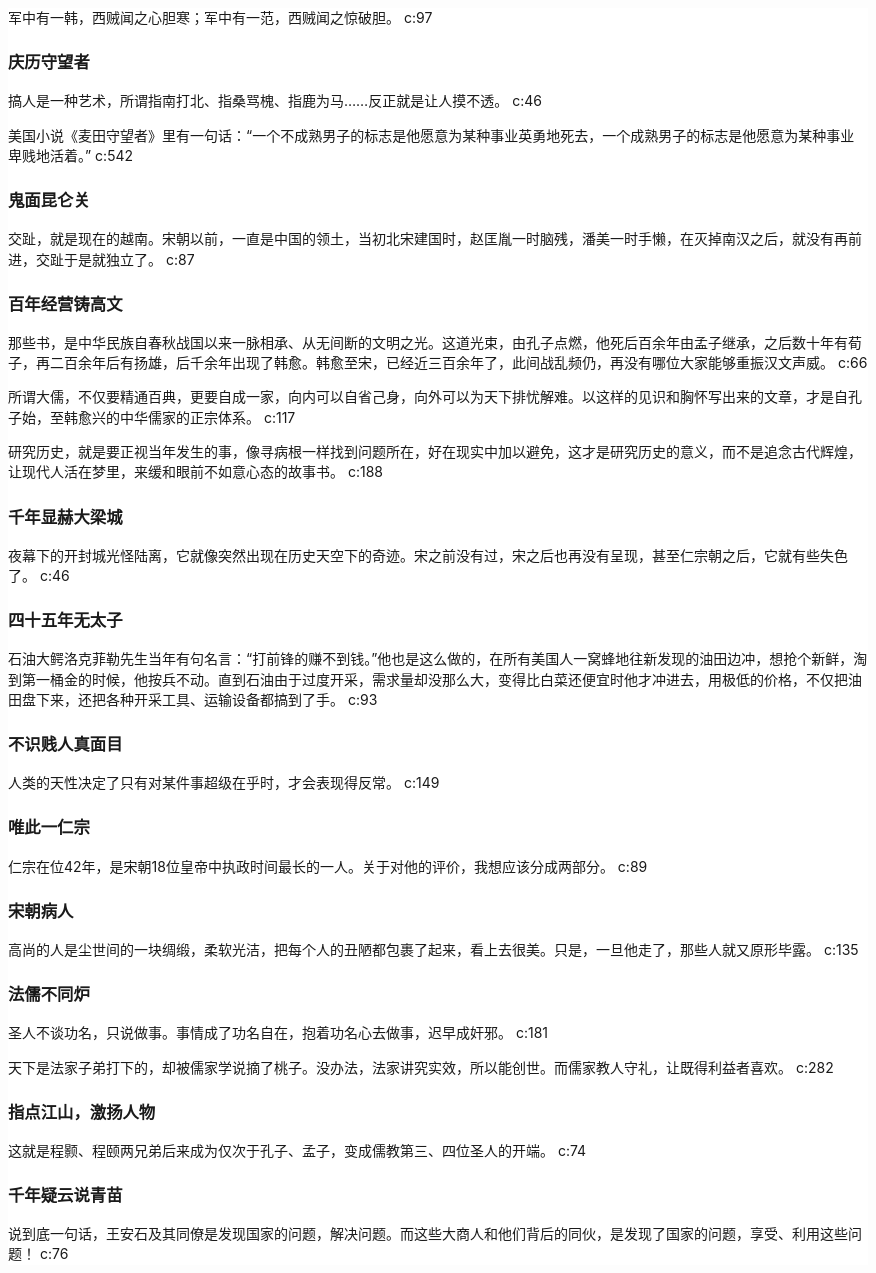 军中有一韩，西贼闻之心胆寒；军中有一范，西贼闻之惊破胆。 c:97

### 庆历守望者

搞人是一种艺术，所谓指南打北、指桑骂槐、指鹿为马……反正就是让人摸不透。 c:46

美国小说《麦田守望者》里有一句话：“一个不成熟男子的标志是他愿意为某种事业英勇地死去，一个成熟男子的标志是他愿意为某种事业卑贱地活着。” c:542

### 鬼面昆仑关

交趾，就是现在的越南。宋朝以前，一直是中国的领土，当初北宋建国时，赵匡胤一时脑残，潘美一时手懒，在灭掉南汉之后，就没有再前进，交趾于是就独立了。 c:87

### 百年经营铸高文

那些书，是中华民族自春秋战国以来一脉相承、从无间断的文明之光。这道光束，由孔子点燃，他死后百余年由孟子继承，之后数十年有荀子，再二百余年后有扬雄，后千余年出现了韩愈。韩愈至宋，已经近三百余年了，此间战乱频仍，再没有哪位大家能够重振汉文声威。 c:66

所谓大儒，不仅要精通百典，更要自成一家，向内可以自省己身，向外可以为天下排忧解难。以这样的见识和胸怀写出来的文章，才是自孔子始，至韩愈兴的中华儒家的正宗体系。 c:117

研究历史，就是要正视当年发生的事，像寻病根一样找到问题所在，好在现实中加以避免，这才是研究历史的意义，而不是追念古代辉煌，让现代人活在梦里，来缓和眼前不如意心态的故事书。 c:188

### 千年显赫大梁城

夜幕下的开封城光怪陆离，它就像突然出现在历史天空下的奇迹。宋之前没有过，宋之后也再没有呈现，甚至仁宗朝之后，它就有些失色了。 c:46

### 四十五年无太子

石油大鳄洛克菲勒先生当年有句名言：“打前锋的赚不到钱。”他也是这么做的，在所有美国人一窝蜂地往新发现的油田边冲，想抢个新鲜，淘到第一桶金的时候，他按兵不动。直到石油由于过度开采，需求量却没那么大，变得比白菜还便宜时他才冲进去，用极低的价格，不仅把油田盘下来，还把各种开采工具、运输设备都搞到了手。 c:93

### 不识贱人真面目

人类的天性决定了只有对某件事超级在乎时，才会表现得反常。 c:149

### 唯此一仁宗

仁宗在位42年，是宋朝18位皇帝中执政时间最长的一人。关于对他的评价，我想应该分成两部分。 c:89

### 宋朝病人

高尚的人是尘世间的一块绸缎，柔软光洁，把每个人的丑陋都包裹了起来，看上去很美。只是，一旦他走了，那些人就又原形毕露。 c:135

### 法儒不同炉

圣人不谈功名，只说做事。事情成了功名自在，抱着功名心去做事，迟早成奸邪。 c:181

天下是法家子弟打下的，却被儒家学说摘了桃子。没办法，法家讲究实效，所以能创世。而儒家教人守礼，让既得利益者喜欢。 c:282

### 指点江山，激扬人物

这就是程颢、程颐两兄弟后来成为仅次于孔子、孟子，变成儒教第三、四位圣人的开端。 c:74

### 千年疑云说青苗

说到底一句话，王安石及其同僚是发现国家的问题，解决问题。而这些大商人和他们背后的同伙，是发现了国家的问题，享受、利用这些问题！ c:76
